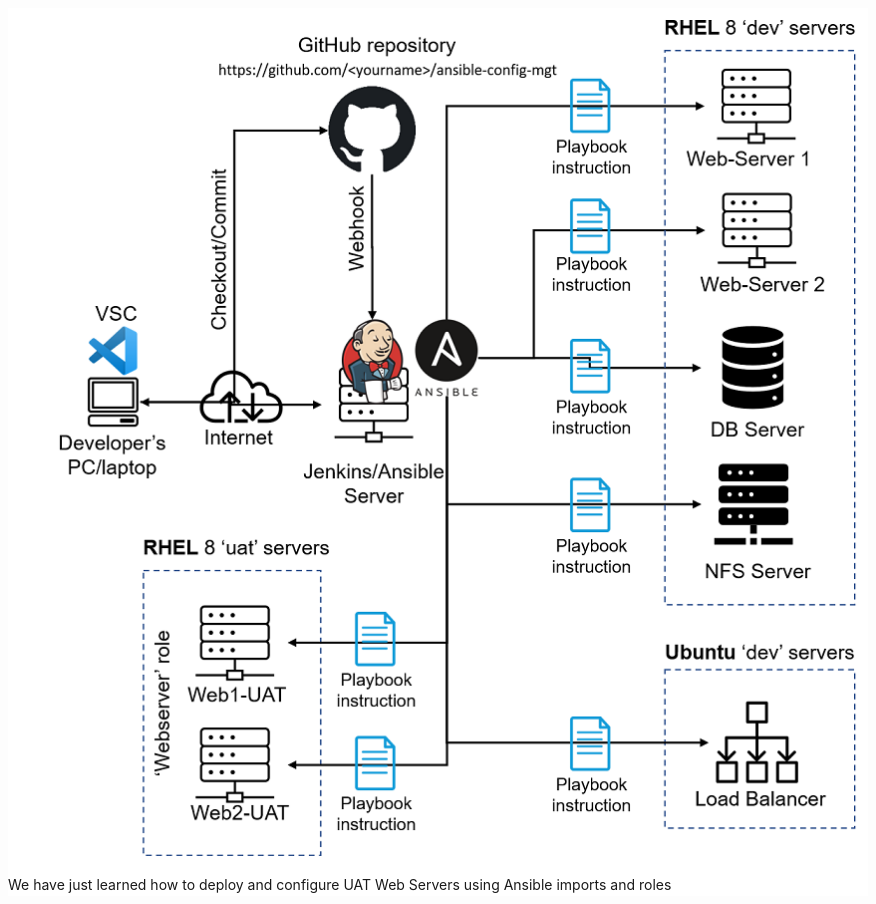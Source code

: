 ![Alt text](images/project12_architecture.png)


We have just learned how to deploy and configure UAT Web Servers using Ansible imports and roles

